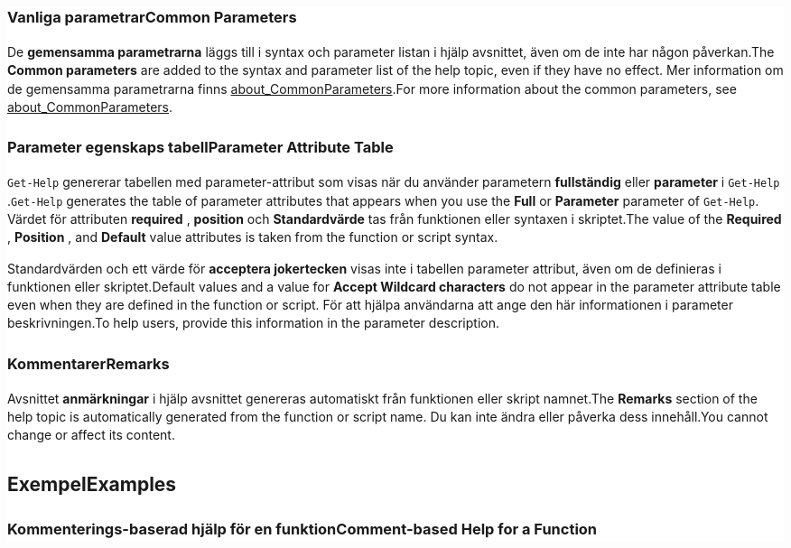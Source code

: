 ### <a name="common-parameters"></a><span data-ttu-id="a5917-246">Vanliga parametrar</span><span class="sxs-lookup"><span data-stu-id="a5917-246">Common Parameters</span></span>

<span data-ttu-id="a5917-247">De **gemensamma parametrarna** läggs till i syntax och parameter listan i hjälp avsnittet, även om de inte har någon påverkan.</span><span class="sxs-lookup"><span data-stu-id="a5917-247">The **Common parameters** are added to the syntax and parameter list of the help topic, even if they have no effect.</span></span> <span data-ttu-id="a5917-248">Mer information om de gemensamma parametrarna finns [about_CommonParameters](about_CommonParameters.md).</span><span class="sxs-lookup"><span data-stu-id="a5917-248">For more information about the common parameters, see [about_CommonParameters](about_CommonParameters.md).</span></span>

### <a name="parameter-attribute-table"></a><span data-ttu-id="a5917-249">Parameter egenskaps tabell</span><span class="sxs-lookup"><span data-stu-id="a5917-249">Parameter Attribute Table</span></span>

<span data-ttu-id="a5917-250">`Get-Help` genererar tabellen med parameter-attribut som visas när du använder parametern **fullständig** eller **parameter** i `Get-Help` .</span><span class="sxs-lookup"><span data-stu-id="a5917-250">`Get-Help` generates the table of parameter attributes that appears when you use the **Full** or **Parameter** parameter of `Get-Help`.</span></span> <span data-ttu-id="a5917-251">Värdet för attributen **required** , **position** och **Standardvärde** tas från funktionen eller syntaxen i skriptet.</span><span class="sxs-lookup"><span data-stu-id="a5917-251">The value of the **Required** , **Position** , and **Default** value attributes is taken from the function or script syntax.</span></span>

<span data-ttu-id="a5917-252">Standardvärden och ett värde för **acceptera jokertecken** visas inte i tabellen parameter attribut, även om de definieras i funktionen eller skriptet.</span><span class="sxs-lookup"><span data-stu-id="a5917-252">Default values and a value for **Accept Wildcard characters** do not appear in the parameter attribute table even when they are defined in the function or script.</span></span> <span data-ttu-id="a5917-253">För att hjälpa användarna att ange den här informationen i parameter beskrivningen.</span><span class="sxs-lookup"><span data-stu-id="a5917-253">To help users, provide this information in the parameter description.</span></span>

### <a name="remarks"></a><span data-ttu-id="a5917-254">Kommentarer</span><span class="sxs-lookup"><span data-stu-id="a5917-254">Remarks</span></span>

<span data-ttu-id="a5917-255">Avsnittet **anmärkningar** i hjälp avsnittet genereras automatiskt från funktionen eller skript namnet.</span><span class="sxs-lookup"><span data-stu-id="a5917-255">The **Remarks** section of the help topic is automatically generated from the function or script name.</span></span> <span data-ttu-id="a5917-256">Du kan inte ändra eller påverka dess innehåll.</span><span class="sxs-lookup"><span data-stu-id="a5917-256">You cannot change or affect its content.</span></span>

## <a name="examples"></a><span data-ttu-id="a5917-257">Exempel</span><span class="sxs-lookup"><span data-stu-id="a5917-257">Examples</span></span>

### <a name="comment-based-help-for-a-function"></a><span data-ttu-id="a5917-258">Kommenterings-baserad hjälp för en funktion</span><span class="sxs-lookup"><span data-stu-id="a5917-258">Comment-based Help for a Function</span></span>
